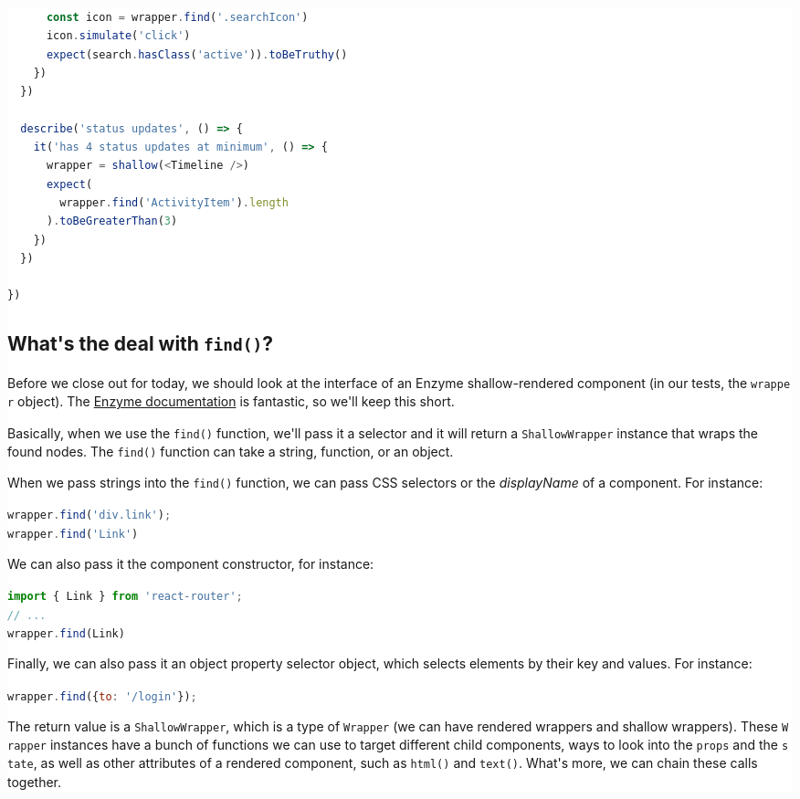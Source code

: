```javascript
      const icon = wrapper.find('.searchIcon')
      icon.simulate('click')
      expect(search.hasClass('active')).toBeTruthy()
    })
  })

  describe('status updates', () => {
    it('has 4 status updates at minimum', () => {
      wrapper = shallow(<Timeline />)
      expect(
        wrapper.find('ActivityItem').length
      ).toBeGreaterThan(3)
    })
  })

})
```

## What's the deal with `find()`?

Before we close out for today, we should look at the interface of an Enzyme shallow-rendered component (in our tests, the `wrapper` object). The [Enzyme documentation](http://airbnb.io/enzyme/docs/api/shallow.html) is fantastic, so we'll keep this short.

Basically, when we use the `find()` function, we'll pass it a selector and it will return a `ShallowWrapper` instance that wraps the found nodes. The `find()` function can take a string, function, or an object.

When we pass strings into the `find()` function, we can pass CSS selectors or the _displayName_ of a component. For instance:

```javascript
wrapper.find('div.link');
wrapper.find('Link')
```

We can also pass it the component constructor, for instance:

```javascript
import { Link } from 'react-router';
// ...
wrapper.find(Link)
```

Finally, we can also pass it an object property selector object, which selects elements by their key and values. For instance:

```javascript
wrapper.find({to: '/login'});
```

The return value is a `ShallowWrapper`, which is a type of `Wrapper` (we can have rendered wrappers and shallow wrappers). These `Wrapper` instances have a bunch of functions we can use to target different child components, ways to look into the `props` and the `state`, as well as other attributes of a rendered component, such as `html()` and `text()`. What's more, we can chain these calls together.
